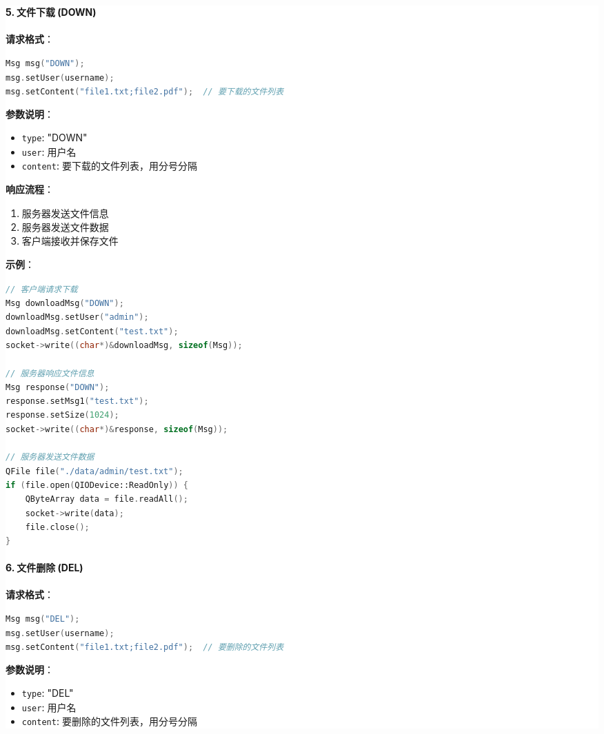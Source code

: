 #### 5. 文件下载 (DOWN)

**请求格式**：
```cpp
Msg msg("DOWN");
msg.setUser(username);
msg.setContent("file1.txt;file2.pdf");  // 要下载的文件列表
```

**参数说明**：
- `type`: "DOWN"
- `user`: 用户名
- `content`: 要下载的文件列表，用分号分隔

**响应流程**：
1. 服务器发送文件信息
2. 服务器发送文件数据
3. 客户端接收并保存文件

**示例**：
```cpp
// 客户端请求下载
Msg downloadMsg("DOWN");
downloadMsg.setUser("admin");
downloadMsg.setContent("test.txt");
socket->write((char*)&downloadMsg, sizeof(Msg));

// 服务器响应文件信息
Msg response("DOWN");
response.setMsg1("test.txt");
response.setSize(1024);
socket->write((char*)&response, sizeof(Msg));

// 服务器发送文件数据
QFile file("./data/admin/test.txt");
if (file.open(QIODevice::ReadOnly)) {
    QByteArray data = file.readAll();
    socket->write(data);
    file.close();
}
```

#### 6. 文件删除 (DEL)

**请求格式**：
```cpp
Msg msg("DEL");
msg.setUser(username);
msg.setContent("file1.txt;file2.pdf");  // 要删除的文件列表
```

**参数说明**：
- `type`: "DEL"
- `user`: 用户名
- `content`: 要删除的文件列表，用分号分隔
